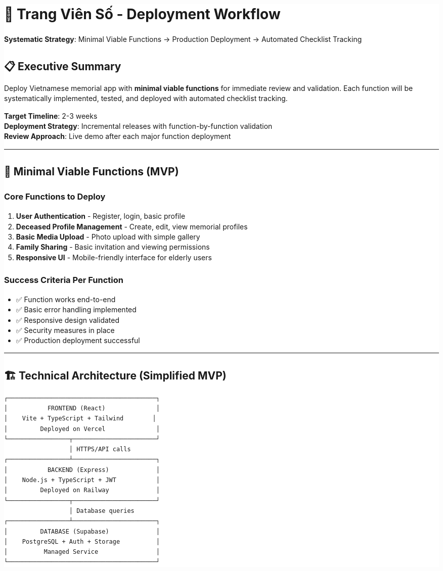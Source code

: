 # 🚀 Trang Viên Số - Deployment Workflow

**Systematic Strategy**: Minimal Viable Functions → Production Deployment → Automated Checklist Tracking

## 📋 Executive Summary

Deploy Vietnamese memorial app with **minimal viable functions** for immediate review and validation. Each function will be systematically implemented, tested, and deployed with automated checklist tracking.

**Target Timeline**: 2-3 weeks  
**Deployment Strategy**: Incremental releases with function-by-function validation  
**Review Approach**: Live demo after each major function deployment

---

## 🎯 Minimal Viable Functions (MVP)

### Core Functions to Deploy
1. **User Authentication** - Register, login, basic profile
2. **Deceased Profile Management** - Create, edit, view memorial profiles
3. **Basic Media Upload** - Photo upload with simple gallery
4. **Family Sharing** - Basic invitation and viewing permissions
5. **Responsive UI** - Mobile-friendly interface for elderly users

### Success Criteria Per Function
- ✅ Function works end-to-end
- ✅ Basic error handling implemented
- ✅ Responsive design validated
- ✅ Security measures in place
- ✅ Production deployment successful

---

## 🏗️ Technical Architecture (Simplified MVP)

```
┌─────────────────────────────────────────┐
│           FRONTEND (React)              │
│    Vite + TypeScript + Tailwind        │
│         Deployed on Vercel              │
└─────────────────┬───────────────────────┘
                  │ HTTPS/API calls
┌─────────────────┴───────────────────────┐
│           BACKEND (Express)             │
│    Node.js + TypeScript + JWT           │
│         Deployed on Railway             │
└─────────────────┬───────────────────────┘
                  │ Database queries
┌─────────────────┴───────────────────────┐
│         DATABASE (Supabase)             │
│    PostgreSQL + Auth + Storage          │
│          Managed Service                │
└─────────────────────────────────────────┘
```
